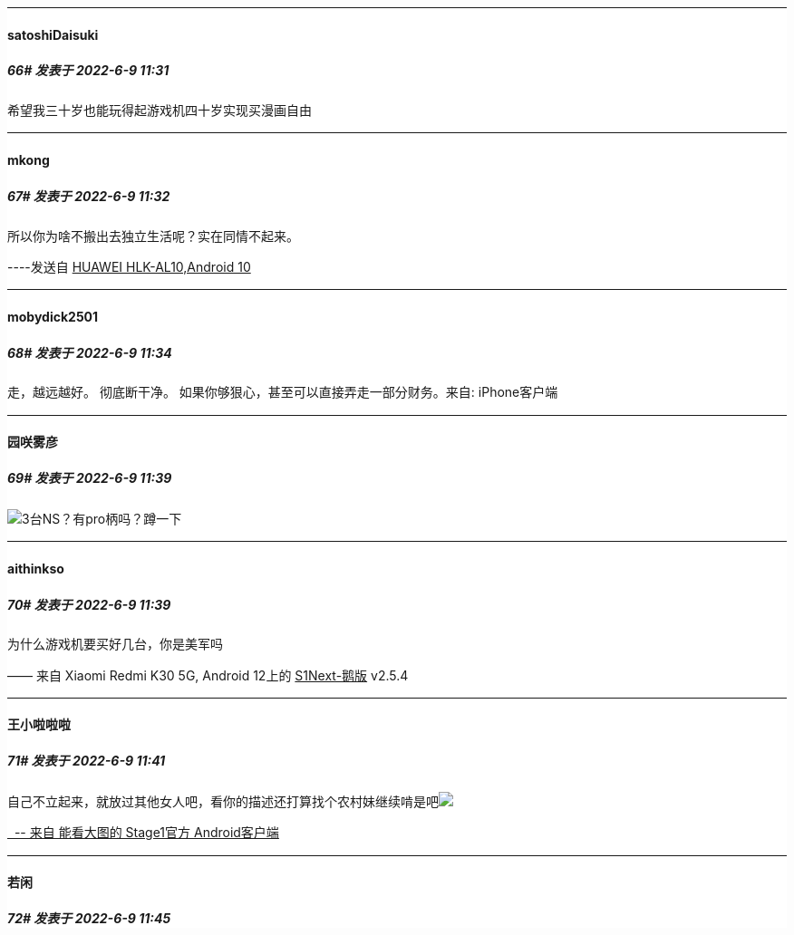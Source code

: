 *****

####  satoshiDaisuki  
##### 66#       发表于 2022-6-9 11:31

希望我三十岁也能玩得起游戏机四十岁实现买漫画自由



*****

####  mkong  
##### 67#       发表于 2022-6-9 11:32

所以你为啥不搬出去独立生活呢？实在同情不起来。

----发送自 [HUAWEI HLK-AL10,Android 10](http://stage1.5j4m.com/?1.37)

*****

####  mobydick2501  
##### 68#       发表于 2022-6-9 11:34

走，越远越好。 彻底断干净。 如果你够狠心，甚至可以直接弄走一部分财务。来自: iPhone客户端

*****

####  园咲雾彦  
##### 69#       发表于 2022-6-9 11:39

<img src="https://static.saraba1st.com/image/smiley/face2017/037.png" referrerpolicy="no-referrer">3台NS？有pro柄吗？蹲一下

*****

####  aithinkso  
##### 70#       发表于 2022-6-9 11:39

为什么游戏机要买好几台，你是美军吗

—— 来自 Xiaomi Redmi K30 5G, Android 12上的 [S1Next-鹅版](https://github.com/ykrank/S1-Next/releases) v2.5.4

*****

####  王小啦啦啦  
##### 71#       发表于 2022-6-9 11:41

自己不立起来，就放过其他女人吧，看你的描述还打算找个农村妹继续啃是吧<img src="https://static.saraba1st.com/image/smiley/face2017/017.png" referrerpolicy="no-referrer">

[  -- 来自 能看大图的 Stage1官方 Android客户端](https://www.coolapk.com/apk/140634)



*****

####  若闲  
##### 72#       发表于 2022-6-9 11:45
